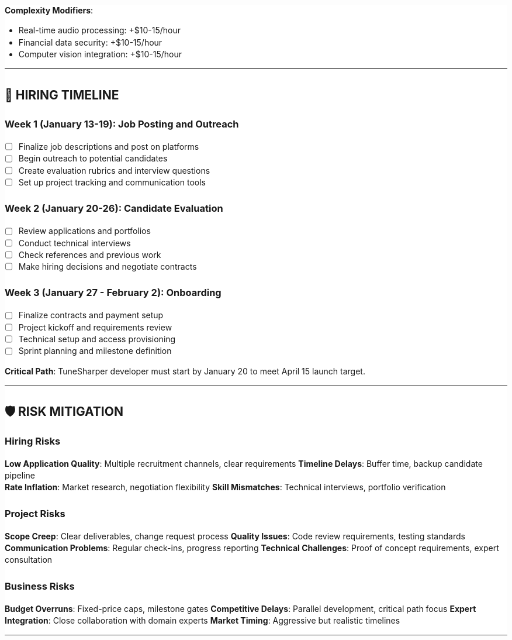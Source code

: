 **Complexity Modifiers**:
- Real-time audio processing: +$10-15/hour
- Financial data security: +$10-15/hour
- Computer vision integration: +$10-15/hour

---

## 📅 HIRING TIMELINE

### Week 1 (January 13-19): Job Posting and Outreach
- [ ] Finalize job descriptions and post on platforms
- [ ] Begin outreach to potential candidates
- [ ] Create evaluation rubrics and interview questions
- [ ] Set up project tracking and communication tools

### Week 2 (January 20-26): Candidate Evaluation  
- [ ] Review applications and portfolios
- [ ] Conduct technical interviews
- [ ] Check references and previous work
- [ ] Make hiring decisions and negotiate contracts

### Week 3 (January 27 - February 2): Onboarding
- [ ] Finalize contracts and payment setup
- [ ] Project kickoff and requirements review
- [ ] Technical setup and access provisioning
- [ ] Sprint planning and milestone definition

**Critical Path**: TuneSharper developer must start by January 20 to meet April 15 launch target.

---

## 🛡️ RISK MITIGATION

### Hiring Risks
**Low Application Quality**: Multiple recruitment channels, clear requirements
**Timeline Delays**: Buffer time, backup candidate pipeline  
**Rate Inflation**: Market research, negotiation flexibility
**Skill Mismatches**: Technical interviews, portfolio verification

### Project Risks
**Scope Creep**: Clear deliverables, change request process
**Quality Issues**: Code review requirements, testing standards
**Communication Problems**: Regular check-ins, progress reporting
**Technical Challenges**: Proof of concept requirements, expert consultation

### Business Risks  
**Budget Overruns**: Fixed-price caps, milestone gates
**Competitive Delays**: Parallel development, critical path focus
**Expert Integration**: Close collaboration with domain experts
**Market Timing**: Aggressive but realistic timelines

---